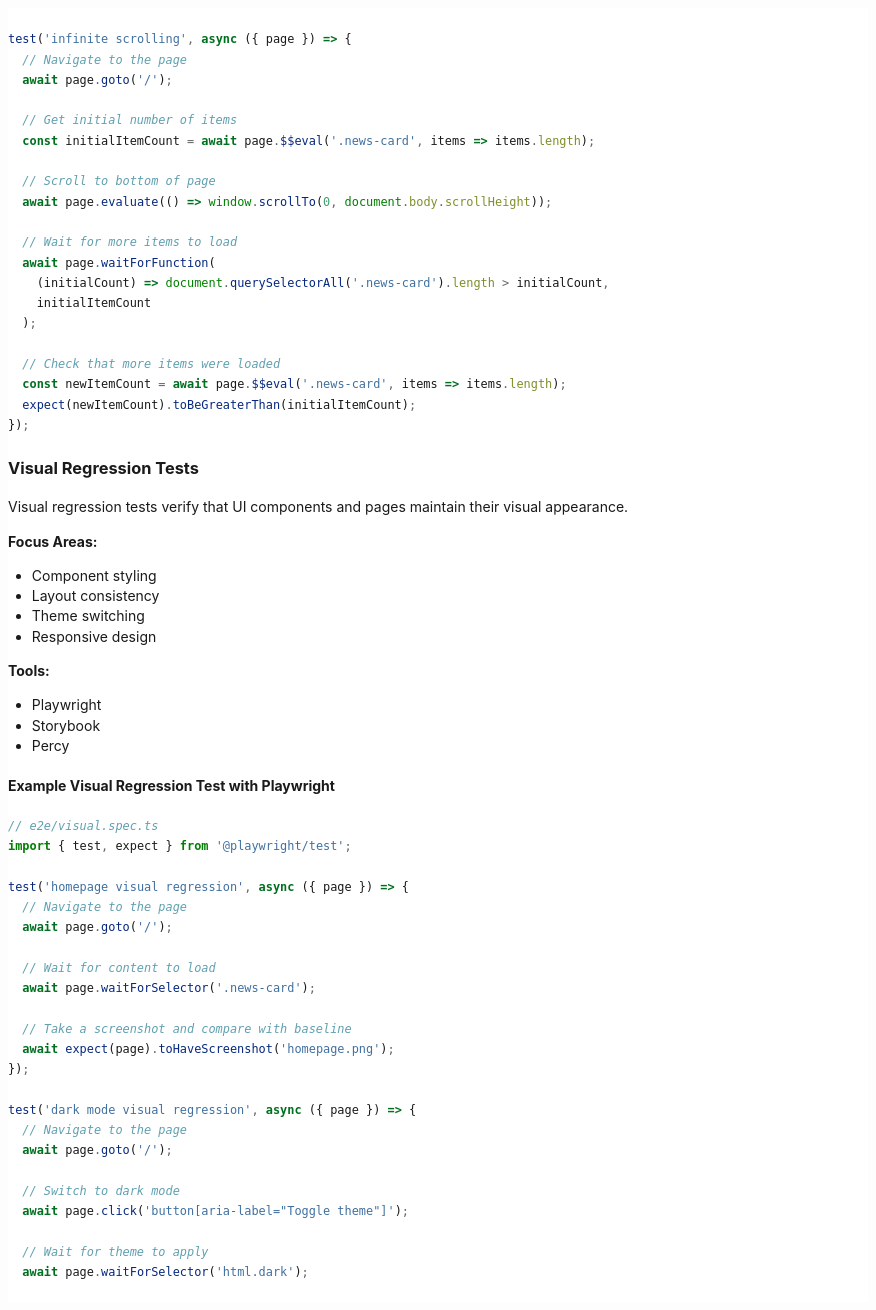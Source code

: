 ```typescript

test('infinite scrolling', async ({ page }) => {
  // Navigate to the page
  await page.goto('/');
  
  // Get initial number of items
  const initialItemCount = await page.$$eval('.news-card', items => items.length);
  
  // Scroll to bottom of page
  await page.evaluate(() => window.scrollTo(0, document.body.scrollHeight));
  
  // Wait for more items to load
  await page.waitForFunction(
    (initialCount) => document.querySelectorAll('.news-card').length > initialCount,
    initialItemCount
  );
  
  // Check that more items were loaded
  const newItemCount = await page.$$eval('.news-card', items => items.length);
  expect(newItemCount).toBeGreaterThan(initialItemCount);
});
```

### Visual Regression Tests

Visual regression tests verify that UI components and pages maintain their visual appearance.

**Focus Areas:**
- Component styling
- Layout consistency
- Theme switching
- Responsive design

**Tools:**
- Playwright
- Storybook
- Percy

#### Example Visual Regression Test with Playwright

```typescript
// e2e/visual.spec.ts
import { test, expect } from '@playwright/test';

test('homepage visual regression', async ({ page }) => {
  // Navigate to the page
  await page.goto('/');
  
  // Wait for content to load
  await page.waitForSelector('.news-card');
  
  // Take a screenshot and compare with baseline
  await expect(page).toHaveScreenshot('homepage.png');
});

test('dark mode visual regression', async ({ page }) => {
  // Navigate to the page
  await page.goto('/');
  
  // Switch to dark mode
  await page.click('button[aria-label="Toggle theme"]');
  
  // Wait for theme to apply
  await page.waitForSelector('html.dark');
  
```